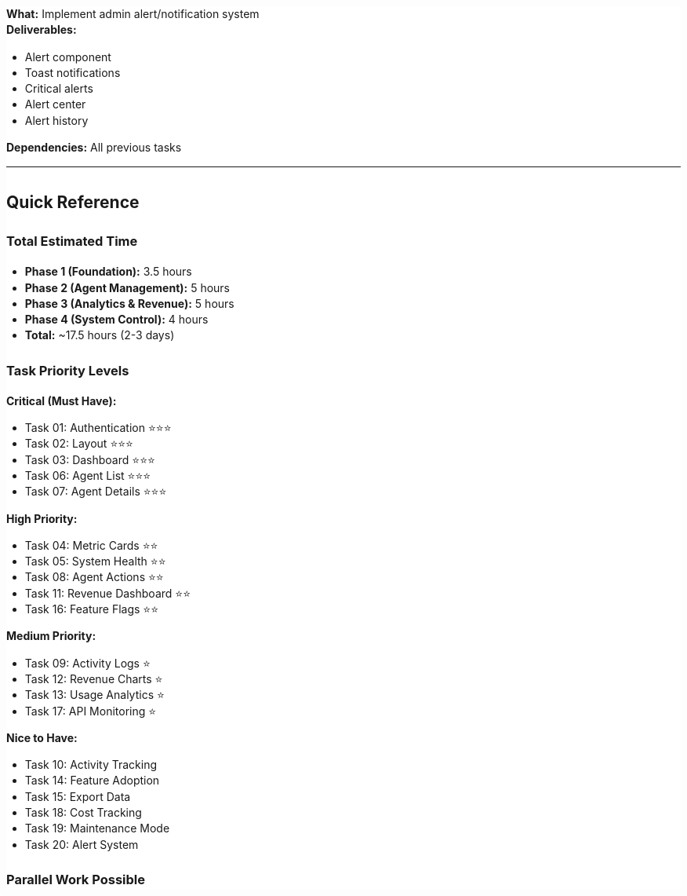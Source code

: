 **What:** Implement admin alert/notification system  
**Deliverables:**
- Alert component
- Toast notifications
- Critical alerts
- Alert center
- Alert history

**Dependencies:** All previous tasks

---

## Quick Reference

### Total Estimated Time
- **Phase 1 (Foundation):** 3.5 hours
- **Phase 2 (Agent Management):** 5 hours
- **Phase 3 (Analytics & Revenue):** 5 hours
- **Phase 4 (System Control):** 4 hours
- **Total:** ~17.5 hours (2-3 days)

### Task Priority Levels

**Critical (Must Have):**
- Task 01: Authentication ⭐⭐⭐
- Task 02: Layout ⭐⭐⭐
- Task 03: Dashboard ⭐⭐⭐
- Task 06: Agent List ⭐⭐⭐
- Task 07: Agent Details ⭐⭐⭐

**High Priority:**
- Task 04: Metric Cards ⭐⭐
- Task 05: System Health ⭐⭐
- Task 08: Agent Actions ⭐⭐
- Task 11: Revenue Dashboard ⭐⭐
- Task 16: Feature Flags ⭐⭐

**Medium Priority:**
- Task 09: Activity Logs ⭐
- Task 12: Revenue Charts ⭐
- Task 13: Usage Analytics ⭐
- Task 17: API Monitoring ⭐

**Nice to Have:**
- Task 10: Activity Tracking
- Task 14: Feature Adoption
- Task 15: Export Data
- Task 18: Cost Tracking
- Task 19: Maintenance Mode
- Task 20: Alert System

### Parallel Work Possible
